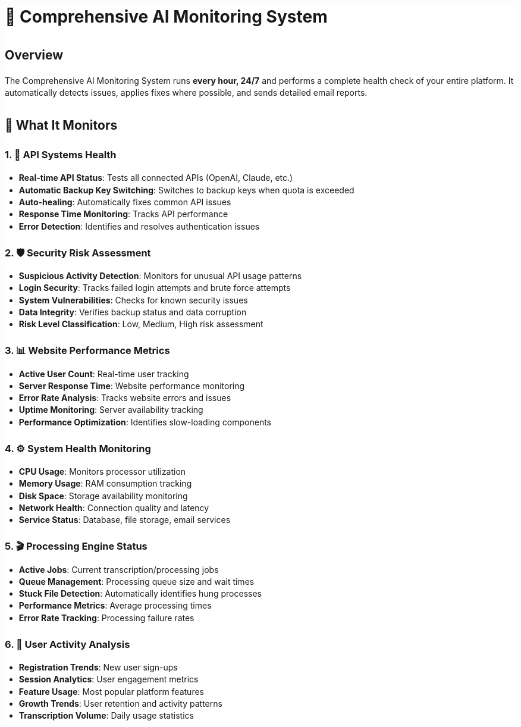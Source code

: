 # 🤖 Comprehensive AI Monitoring System

## Overview
The Comprehensive AI Monitoring System runs **every hour, 24/7** and performs a complete health check of your entire platform. It automatically detects issues, applies fixes where possible, and sends detailed email reports.

## 🚀 What It Monitors

### 1. 🔌 API Systems Health
- **Real-time API Status**: Tests all connected APIs (OpenAI, Claude, etc.)
- **Automatic Backup Key Switching**: Switches to backup keys when quota is exceeded
- **Auto-healing**: Automatically fixes common API issues
- **Response Time Monitoring**: Tracks API performance
- **Error Detection**: Identifies and resolves authentication issues

### 2. 🛡️ Security Risk Assessment
- **Suspicious Activity Detection**: Monitors for unusual API usage patterns
- **Login Security**: Tracks failed login attempts and brute force attempts
- **System Vulnerabilities**: Checks for known security issues
- **Data Integrity**: Verifies backup status and data corruption
- **Risk Level Classification**: Low, Medium, High risk assessment

### 3. 📊 Website Performance Metrics
- **Active User Count**: Real-time user tracking
- **Server Response Time**: Website performance monitoring
- **Error Rate Analysis**: Tracks website errors and issues
- **Uptime Monitoring**: Server availability tracking
- **Performance Optimization**: Identifies slow-loading components

### 4. ⚙️ System Health Monitoring
- **CPU Usage**: Monitors processor utilization
- **Memory Usage**: RAM consumption tracking
- **Disk Space**: Storage availability monitoring
- **Network Health**: Connection quality and latency
- **Service Status**: Database, file storage, email services

### 5. 🎬 Processing Engine Status
- **Active Jobs**: Current transcription/processing jobs
- **Queue Management**: Processing queue size and wait times
- **Stuck File Detection**: Automatically identifies hung processes
- **Performance Metrics**: Average processing times
- **Error Rate Tracking**: Processing failure rates

### 6. 👥 User Activity Analysis
- **Registration Trends**: New user sign-ups
- **Session Analytics**: User engagement metrics
- **Feature Usage**: Most popular platform features
- **Growth Trends**: User retention and activity patterns
- **Transcription Volume**: Daily usage statistics
